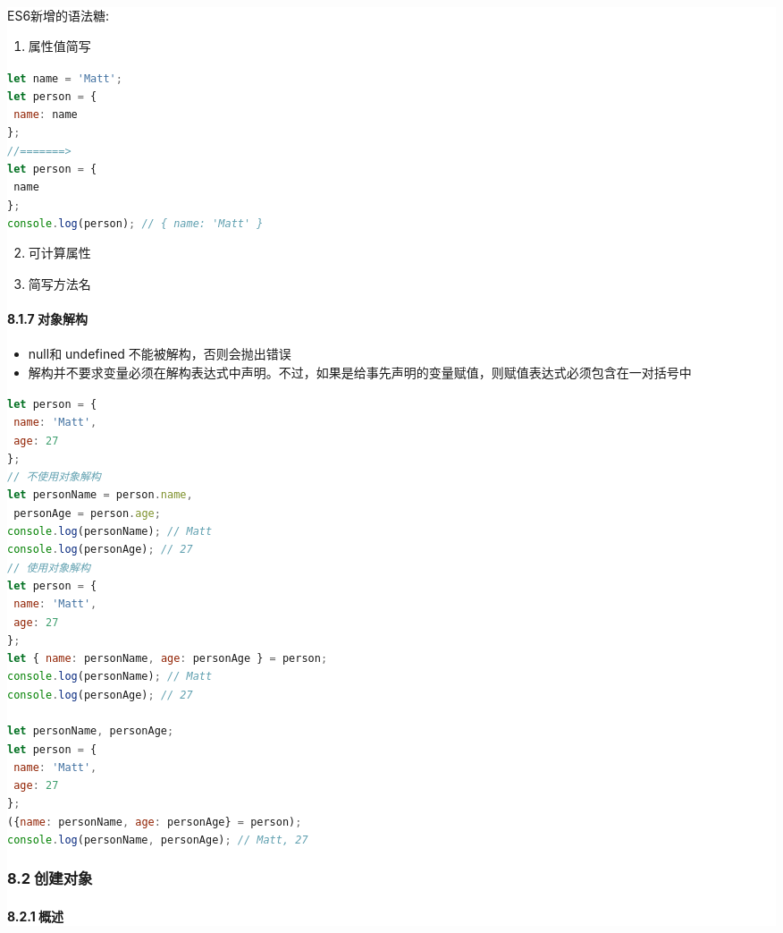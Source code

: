ES6新增的语法糖:
1. 属性值简写
```javascript
let name = 'Matt'; 
let person = { 
 name: name 
}; 
//=======>
let person = { 
 name 
};
console.log(person); // { name: 'Matt' }

```
2. 可计算属性

3. 简写方法名

```javascript

```
#### 8.1.7 对象解构
+ null和 undefined 不能被解构，否则会抛出错误
+ 解构并不要求变量必须在解构表达式中声明。不过，如果是给事先声明的变量赋值，则赋值表达式必须包含在一对括号中
```javascript
let person = { 
 name: 'Matt', 
 age: 27 
};
// 不使用对象解构
let personName = person.name, 
 personAge = person.age; 
console.log(personName); // Matt 
console.log(personAge); // 27 
// 使用对象解构
let person = { 
 name: 'Matt', 
 age: 27 
}; 
let { name: personName, age: personAge } = person; 
console.log(personName); // Matt 
console.log(personAge); // 27 

let personName, personAge; 
let person = { 
 name: 'Matt', 
 age: 27 
}; 
({name: personName, age: personAge} = person); 
console.log(personName, personAge); // Matt, 27 
```
### 8.2 创建对象
#### 8.2.1 概述
